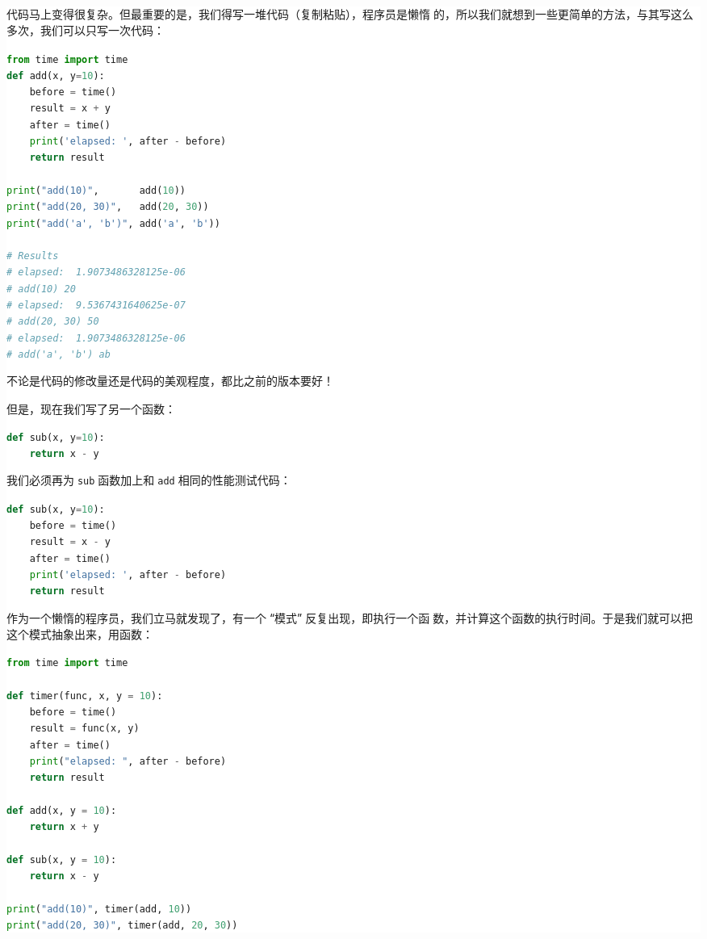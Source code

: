 代码马上变得很复杂。但最重要的是，我们得写一堆代码（复制粘贴），程序员是懒惰
的，所以我们就想到一些更简单的方法，与其写这么多次，我们可以只写一次代码：

```python
from time import time
def add(x, y=10):
    before = time()
    result = x + y
    after = time()
    print('elapsed: ', after - before)
    return result

print("add(10)",       add(10))
print("add(20, 30)",   add(20, 30))
print("add('a', 'b')", add('a', 'b'))

# Results
# elapsed:  1.9073486328125e-06
# add(10) 20
# elapsed:  9.5367431640625e-07
# add(20, 30) 50
# elapsed:  1.9073486328125e-06
# add('a', 'b') ab
```

不论是代码的修改量还是代码的美观程度，都比之前的版本要好！

但是，现在我们写了另一个函数：

```python
def sub(x, y=10):
    return x - y
```

我们必须再为 `sub` 函数加上和 `add` 相同的性能测试代码：

```python
def sub(x, y=10):
    before = time()
    result = x - y
    after = time()
    print('elapsed: ', after - before)
    return result
```

作为一个懒惰的程序员，我们立马就发现了，有一个 “模式” 反复出现，即执行一个函
数，并计算这个函数的执行时间。于是我们就可以把这个模式抽象出来，用函数：

```python
from time import time

def timer(func, x, y = 10):
    before = time()
    result = func(x, y)
    after = time()
    print("elapsed: ", after - before)
    return result

def add(x, y = 10):
    return x + y

def sub(x, y = 10):
    return x - y

print("add(10)", timer(add, 10))
print("add(20, 30)", timer(add, 20, 30))
```
